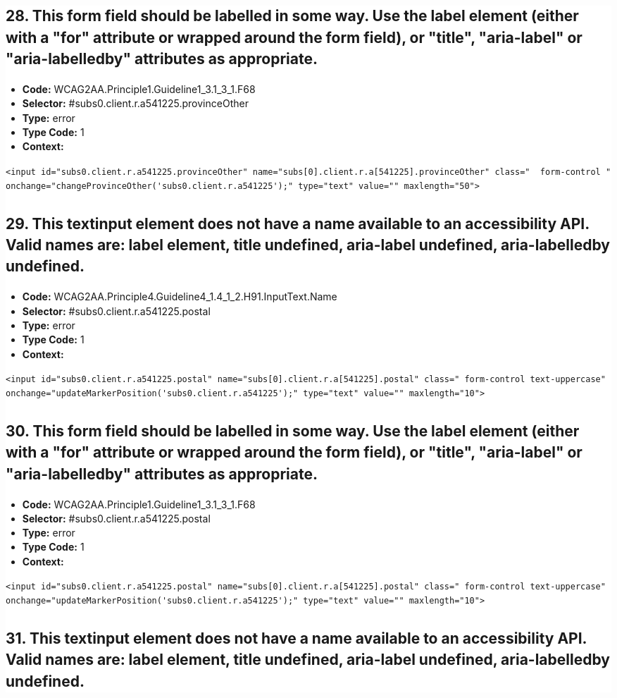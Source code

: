 ## 28. This form field should be labelled in some way. Use the label element (either with a "for" attribute or wrapped around the form field), or "title", "aria-label" or "aria-labelledby" attributes as appropriate.

- **Code:** WCAG2AA.Principle1.Guideline1_3.1_3_1.F68
- **Selector:** #subs0.client.r.a541225.provinceOther
- **Type:** error
- **Type Code:** 1
- **Context:**

```
<input id="subs0.client.r.a541225.provinceOther" name="subs[0].client.r.a[541225].provinceOther" class="  form-control " onchange="changeProvinceOther('subs0.client.r.a541225');" type="text" value="" maxlength="50">
```

## 29. This textinput element does not have a name available to an accessibility API. Valid names are: label element, title undefined, aria-label undefined, aria-labelledby undefined.

- **Code:** WCAG2AA.Principle4.Guideline4_1.4_1_2.H91.InputText.Name
- **Selector:** #subs0.client.r.a541225.postal
- **Type:** error
- **Type Code:** 1
- **Context:**

```
<input id="subs0.client.r.a541225.postal" name="subs[0].client.r.a[541225].postal" class=" form-control text-uppercase" onchange="updateMarkerPosition('subs0.client.r.a541225');" type="text" value="" maxlength="10">
```

## 30. This form field should be labelled in some way. Use the label element (either with a "for" attribute or wrapped around the form field), or "title", "aria-label" or "aria-labelledby" attributes as appropriate.

- **Code:** WCAG2AA.Principle1.Guideline1_3.1_3_1.F68
- **Selector:** #subs0.client.r.a541225.postal
- **Type:** error
- **Type Code:** 1
- **Context:**

```
<input id="subs0.client.r.a541225.postal" name="subs[0].client.r.a[541225].postal" class=" form-control text-uppercase" onchange="updateMarkerPosition('subs0.client.r.a541225');" type="text" value="" maxlength="10">
```

## 31. This textinput element does not have a name available to an accessibility API. Valid names are: label element, title undefined, aria-label undefined, aria-labelledby undefined.
